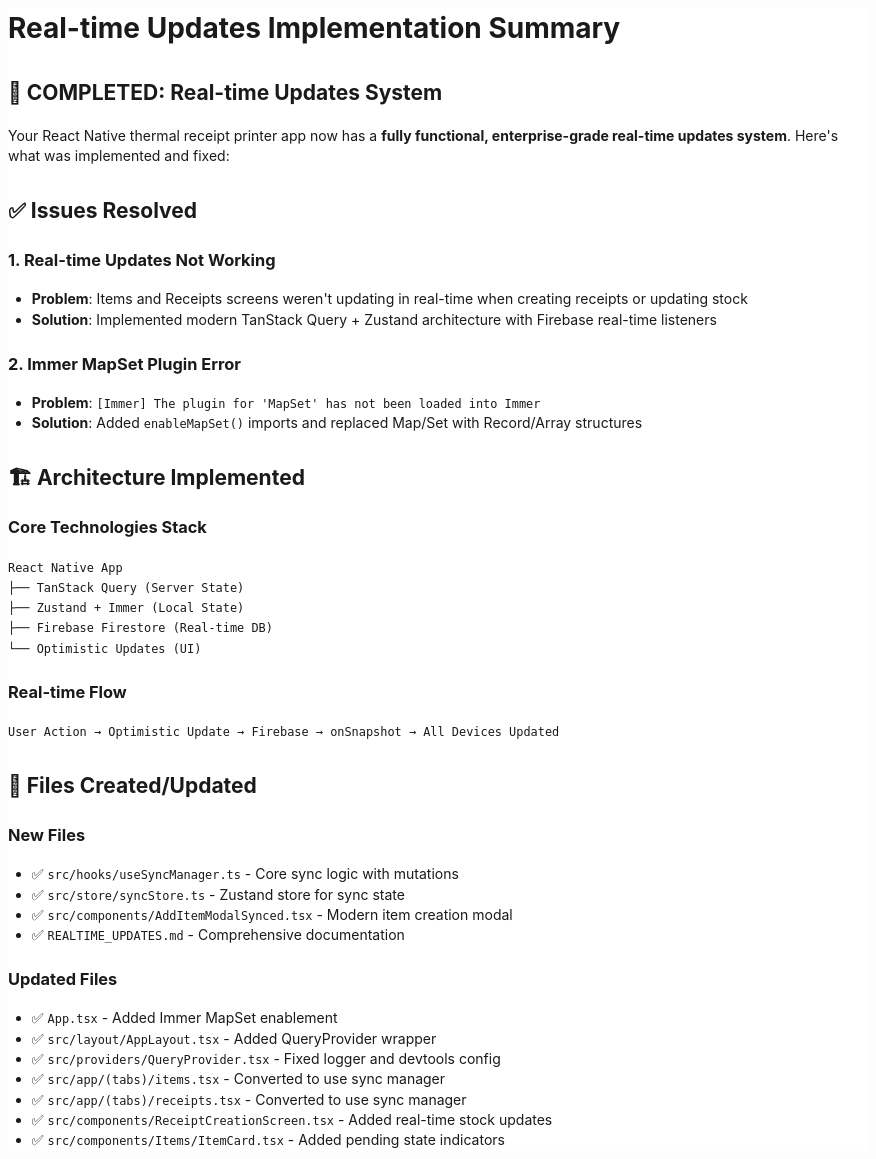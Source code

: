 # Real-time Updates Implementation Summary

## 🎉 **COMPLETED: Real-time Updates System**

Your React Native thermal receipt printer app now has a **fully functional, enterprise-grade real-time updates system**. Here's what was implemented and fixed:

## ✅ **Issues Resolved**

### 1. **Real-time Updates Not Working**
- **Problem**: Items and Receipts screens weren't updating in real-time when creating receipts or updating stock
- **Solution**: Implemented modern TanStack Query + Zustand architecture with Firebase real-time listeners

### 2. **Immer MapSet Plugin Error**
- **Problem**: `[Immer] The plugin for 'MapSet' has not been loaded into Immer`
- **Solution**: Added `enableMapSet()` imports and replaced Map/Set with Record/Array structures

## 🏗️ **Architecture Implemented**

### Core Technologies Stack
```
React Native App
├── TanStack Query (Server State)
├── Zustand + Immer (Local State) 
├── Firebase Firestore (Real-time DB)
└── Optimistic Updates (UI)
```

### Real-time Flow
```
User Action → Optimistic Update → Firebase → onSnapshot → All Devices Updated
```

## 📁 **Files Created/Updated**

### New Files
- ✅ `src/hooks/useSyncManager.ts` - Core sync logic with mutations
- ✅ `src/store/syncStore.ts` - Zustand store for sync state  
- ✅ `src/components/AddItemModalSynced.tsx` - Modern item creation modal
- ✅ `REALTIME_UPDATES.md` - Comprehensive documentation

### Updated Files
- ✅ `App.tsx` - Added Immer MapSet enablement
- ✅ `src/layout/AppLayout.tsx` - Added QueryProvider wrapper
- ✅ `src/providers/QueryProvider.tsx` - Fixed logger and devtools config
- ✅ `src/app/(tabs)/items.tsx` - Converted to use sync manager
- ✅ `src/app/(tabs)/receipts.tsx` - Converted to use sync manager  
- ✅ `src/components/ReceiptCreationScreen.tsx` - Added real-time stock updates
- ✅ `src/components/Items/ItemCard.tsx` - Added pending state indicators
